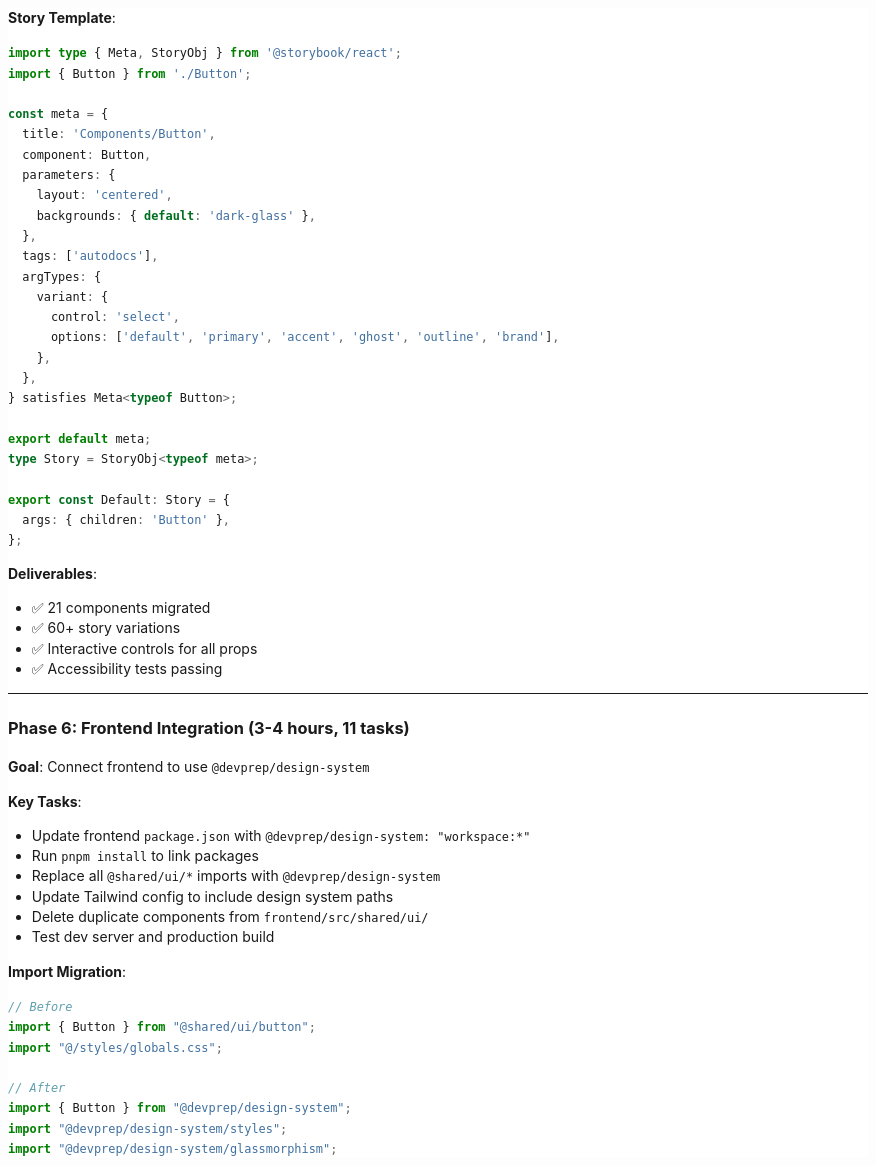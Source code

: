 **Story Template**:
```typescript
import type { Meta, StoryObj } from '@storybook/react';
import { Button } from './Button';

const meta = {
  title: 'Components/Button',
  component: Button,
  parameters: {
    layout: 'centered',
    backgrounds: { default: 'dark-glass' },
  },
  tags: ['autodocs'],
  argTypes: {
    variant: {
      control: 'select',
      options: ['default', 'primary', 'accent', 'ghost', 'outline', 'brand'],
    },
  },
} satisfies Meta<typeof Button>;

export default meta;
type Story = StoryObj<typeof meta>;

export const Default: Story = {
  args: { children: 'Button' },
};
```

**Deliverables**:
- ✅ 21 components migrated
- ✅ 60+ story variations
- ✅ Interactive controls for all props
- ✅ Accessibility tests passing

---

### Phase 6: Frontend Integration (3-4 hours, 11 tasks)

**Goal**: Connect frontend to use `@devprep/design-system`

**Key Tasks**:
- Update frontend `package.json` with `@devprep/design-system: "workspace:*"`
- Run `pnpm install` to link packages
- Replace all `@shared/ui/*` imports with `@devprep/design-system`
- Update Tailwind config to include design system paths
- Delete duplicate components from `frontend/src/shared/ui/`
- Test dev server and production build

**Import Migration**:
```typescript
// Before
import { Button } from "@shared/ui/button";
import "@/styles/globals.css";

// After
import { Button } from "@devprep/design-system";
import "@devprep/design-system/styles";
import "@devprep/design-system/glassmorphism";
```

